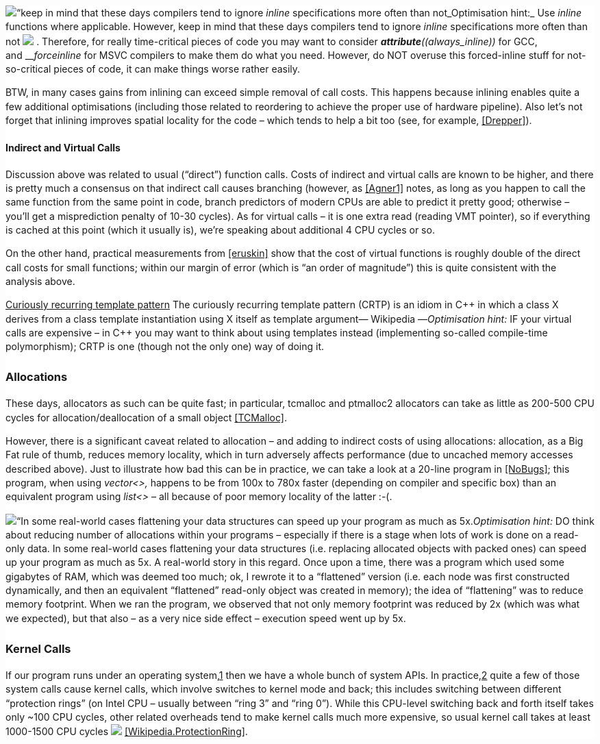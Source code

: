 ![](http://ithare.com/wp-content/uploads/BB_emotion_0003b.png)“keep in mind that these days compilers tend to ignore _inline_ specifications more often than not_Optimisation hint:_ Use _inline_ functions where applicable. However, keep in mind that these days compilers tend to ignore _inline_ specifications more often than not ![](https://s.w.org/images/core/emoji/11.2.0/svg/1f641.svg) . Therefore, for really time-critical pieces of code you may want to consider ___attribute__((always_inline))_ for GCC, and ___forceinline_ for MSVC compilers to make them do what you need. However, do NOT overuse this forced-inline stuff for not-so-critical pieces of code, it can make things worse rather easily.

BTW, in many cases gains from inlining can exceed simple removal of call costs. This happens because inlining enables quite a few additional optimisations (including those related to reordering to achieve the proper use of hardware pipeline). Also let’s not forget that inlining improves spatial locality for the code – which tends to help a bit too (see, for example, [[Drepper]](#rabbitref-Drepper)).

#### Indirect and Virtual Calls

Discussion above was related to usual (“direct”) function calls. Costs of indirect and virtual calls are known to be higher, and there is pretty much a consensus on that indirect call causes branching (however, as [[Agner1]](#rabbitref-Agner1) notes, as long as you happen to call the same function from the same point in code, branch predictors of modern CPUs are able to predict it pretty good; otherwise – you’ll get a misprediction penalty of 10-30 cycles). As for virtual calls – it is one extra read (reading VMT pointer), so if everything is cached at this point (which it usually is), we’re speaking about additional 4 CPU cycles or so.

On the other hand, practical measurements from [[eruskin]](#rabbitref-eruskin) show that the cost of virtual functions is roughly double of the direct call costs for small functions; within our margin of error (which is “an order of magnitude”) this is quite consistent with the analysis above.

[Curiously recurring template pattern](https://en.wikipedia.org/wiki/Curiously_recurring_template_pattern) The curiously recurring template pattern (CRTP) is an idiom in C++ in which a class X derives from a class template instantiation using X itself as template argument— Wikipedia —_Optimisation hint:_ IF your virtual calls are expensive – in C++ you may want to think about using templates instead (implementing so-called compile-time polymorphism); CRTP is one (though not the only one) way of doing it.

### Allocations

These days, allocators as such can be quite fast; in particular, tcmalloc and ptmalloc2 allocators can take as little as 200-500 CPU cycles for allocation/deallocation of a small object [[TCMalloc]](#rabbitref-TCMalloc).

However, there is a significant caveat related to allocation – and adding to indirect costs of using allocations: allocation, as a Big Fat rule of thumb, reduces memory locality, which in turn adversely affects performance (due to uncached memory accesses described above). Just to illustrate how bad this can be in practice, we can take a look at a 20-line program in [[NoBugs]](#rabbitref-NoBugs); this program, when using _vector<>,_ happens to be from 100x to 780x faster (depending on compiler and specific box) than an equivalent program using _list<>_ – all because of poor memory locality of the latter :-(.

![](http://ithare.com/wp-content/uploads/BB_emotion_0023b.png)“In some real-world cases flattening your data structures can speed up your program as much as 5x._Optimisation hint:_ DO think about reducing number of allocations within your programs – especially if there is a stage when lots of work is done on a read-only data. In some real-world cases flattening your data structures (i.e. replacing allocated objects with packed ones) can speed up your program as much as 5x. A real-world story in this regard. Once upon a time, there was a program which used some gigabytes of RAM, which was deemed too much; ok, I rewrote it to a “flattened” version (i.e. each node was first constructed dynamically, and then an equivalent “flattened” read-only object was created in memory); the idea of “flattening” was to reduce memory footprint. When we ran the program, we observed that not only memory footprint was reduced by 2x (which was what we expected), but that also – as a very nice side effect – execution speed went up by 5x.

### Kernel Calls

If our program runs under an operating system,[1](#rabbitfootnote-1) then we have a whole bunch of system APIs. In practice,[2](#rabbitfootnote-2) quite a few of those system calls cause kernel calls, which involve switches to kernel mode and back; this includes switching between different “protection rings” (on Intel CPU – usually between “ring 3” and “ring 0”). While this CPU-level switching back and forth itself takes only ~100 CPU cycles, other related overheads tend to make kernel calls much more expensive, so usual kernel call takes at least 1000-1500 CPU cycles ![](https://s.w.org/images/core/emoji/11.2.0/svg/1f641.svg) [[Wikipedia.ProtectionRing]](#rabbitref-Wikipedia.ProtectionRing).
